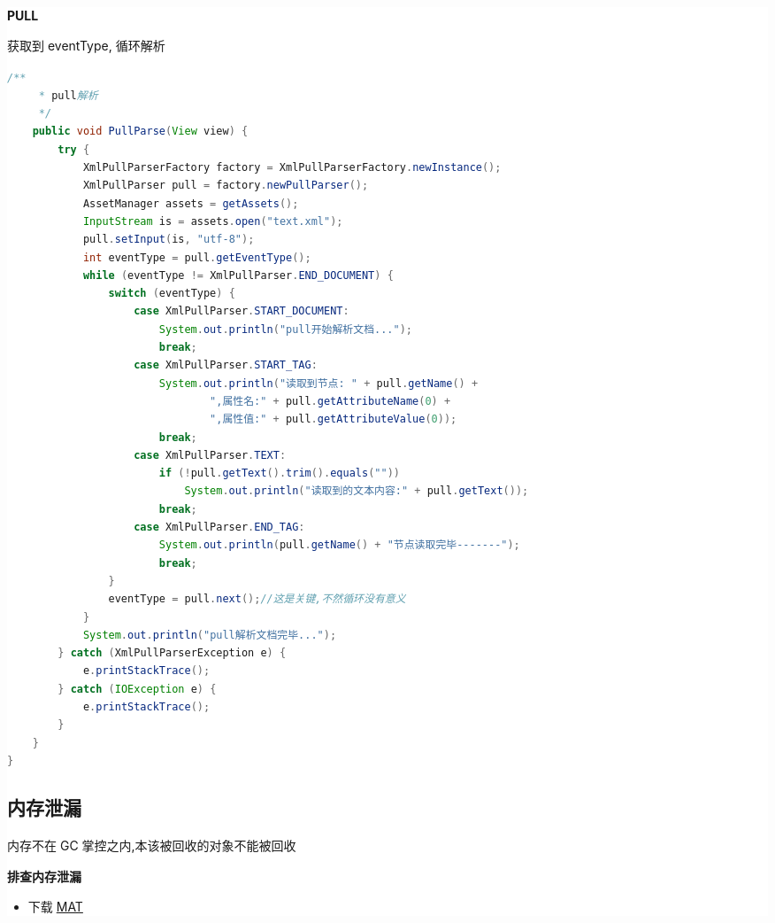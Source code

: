 **PULL**

获取到 eventType, 循环解析

```java
/**
     * pull解析
     */
    public void PullParse(View view) {
        try {
            XmlPullParserFactory factory = XmlPullParserFactory.newInstance();
            XmlPullParser pull = factory.newPullParser();
            AssetManager assets = getAssets();
            InputStream is = assets.open("text.xml");
            pull.setInput(is, "utf-8");
            int eventType = pull.getEventType();
            while (eventType != XmlPullParser.END_DOCUMENT) {
                switch (eventType) {
                    case XmlPullParser.START_DOCUMENT:
                        System.out.println("pull开始解析文档...");
                        break;
                    case XmlPullParser.START_TAG:
                        System.out.println("读取到节点: " + pull.getName() +
                                ",属性名:" + pull.getAttributeName(0) +
                                ",属性值:" + pull.getAttributeValue(0));
                        break;
                    case XmlPullParser.TEXT:
                        if (!pull.getText().trim().equals(""))
                            System.out.println("读取到的文本内容:" + pull.getText());
                        break;
                    case XmlPullParser.END_TAG:
                        System.out.println(pull.getName() + "节点读取完毕-------");
                        break;
                }
                eventType = pull.next();//这是关键,不然循环没有意义
            }
            System.out.println("pull解析文档完毕...");
        } catch (XmlPullParserException e) {
            e.printStackTrace();
        } catch (IOException e) {
            e.printStackTrace();
        }
    }
}
```

## 内存泄漏

内存不在 GC 掌控之内,本该被回收的对象不能被回收

**排查内存泄漏**

- 下载 [MAT](<https://www.eclipse.org/mat/downloads.php>)

